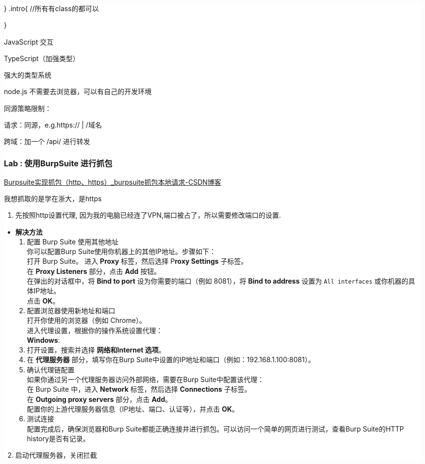 }
.intro{ //所有有class的都可以

}

JavaScript 交互

TypeScript（加强类型）

强大的类型系统


node.js 不需要去浏览器，可以有自己的开发环境


同源策略限制：

请求：同源，e.g.https://   |    /域名

跨域：加一个 /api/ 进行转发

### Lab : 使用BurpSuite 进行抓包


[Burpsuite实现抓包（http、https）\_burpsuite抓包本地请求-CSDN博客](https://blog.csdn.net/2302_77482152/article/details/136348964?ops_request_misc=&request_id=&biz_id=102&utm_term=怎么用BurpSuite对登录抓包&utm_medium=distribute.pc_search_result.none-task-blog-2~all~sobaiduweb~default-1-136348964.142^v100^pc_search_result_base8&spm=1018.2226.3001.4187)    


我想抓取的是学在浙大，是https  
1. 先按照http设置代理, 因为我的电脑已经连了VPN,端口被占了，所以需要修改端口的设置.  
- **解决方法**  
    1. 配置 Burp Suite 使用其他地址  
    你可以配置Burp Suite使用你机器上的其他IP地址。步骤如下：  
    打开 Burp Suite。 
    进入 **Proxy** 标签，然后选择 P**roxy Settings** 子标签。  
    在 **Proxy Listeners** 部分，点击 **Add** 按钮。  
    在弹出的对话框中，将 **Bind to port** 设为你需要的端口（例如 8081），将 **Bind to address** 设置为 `All interfaces` 或你机器的具体IP地址。  
    点击 **OK**。  
    2. 配置浏览器使用新地址和端口  
    打开你使用的浏览器（例如 Chrome）。  
    进入代理设置，根据你的操作系统设置代理：  
    **Windows**:  
    1. 打开设置，搜索并选择 **网络和Internet 选项**。  
    2. 在 **代理服务器** 部分，填写你在Burp Suite中设置的IP地址和端口（例如：192.168.1.100:8081）。  
    3. 确认代理链配置  
    如果你通过另一个代理服务器访问外部网络，需要在Burp Suite中配置该代理：  
    在 Burp Suite 中，进入 **Network** 标签，然后选择 **Connections** 子标签。  
    在 **Outgoing proxy servers** 部分，点击 **Add**。  
    配置你的上游代理服务器信息（IP地址、端口、认证等），并点击 **OK**。  
    4. 测试连接  
    配置完成后，确保浏览器和Burp Suite都能正确连接并进行抓包。可以访问一个简单的网页进行测试，查看Burp Suite的HTTP history是否有记录。
2. 启动代理服务器，关闭拦截  